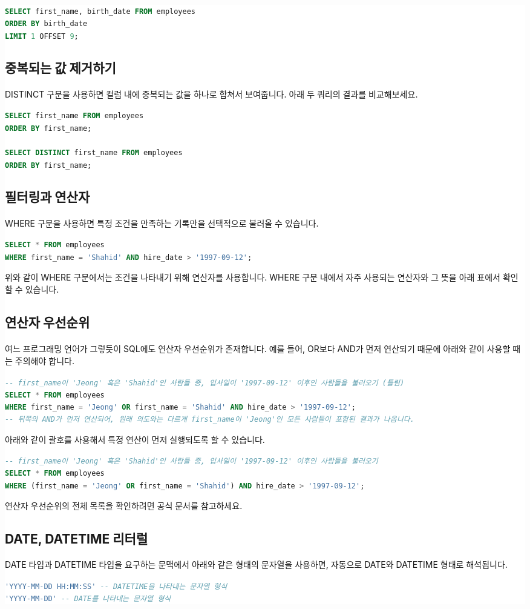 ```sql
SELECT first_name, birth_date FROM employees
ORDER BY birth_date
LIMIT 1 OFFSET 9;
```

## 중복되는 값 제거하기

DISTINCT 구문을 사용하면 컬럼 내에 중복되는 값을 하나로 합쳐서 보여줍니다. 아래 두 쿼리의 결과를 비교해보세요.  

```sql
SELECT first_name FROM employees
ORDER BY first_name;

SELECT DISTINCT first_name FROM employees
ORDER BY first_name;
```
## 필터링과 연산자

WHERE 구문을 사용하면 특정 조건을 만족하는 기록만을 선택적으로 불러올 수 있습니다.  

```sql
SELECT * FROM employees
WHERE first_name = 'Shahid' AND hire_date > '1997-09-12';
```

위와 같이 WHERE 구문에서는 조건을 나타내기 위해 연산자를 사용합니다. WHERE 구문 내에서 자주 사용되는 연산자와 그 뜻을 아래 표에서 확인할 수 있습니다.  

## 연산자 우선순위

여느 프로그래밍 언어가 그렇듯이 SQL에도 연산자 우선순위가 존재합니다. 예를 들어, OR보다 AND가 먼저 연산되기 때문에 아래와 같이 사용할 때는 주의해야 합니다.  

```sql
-- first_name이 'Jeong' 혹은 'Shahid'인 사람들 중, 입사일이 '1997-09-12' 이후인 사람들을 불러오기 (틀림)
SELECT * FROM employees
WHERE first_name = 'Jeong' OR first_name = 'Shahid' AND hire_date > '1997-09-12';
-- 뒤쪽의 AND가 먼저 연산되어, 원래 의도와는 다르게 first_name이 'Jeong'인 모든 사람들이 포함된 결과가 나옵니다.
```

아래와 같이 괄호를 사용해서 특정 연산이 먼저 실행되도록 할 수 있습니다.

```sql
-- first_name이 'Jeong' 혹은 'Shahid'인 사람들 중, 입사일이 '1997-09-12' 이후인 사람들을 불러오기
SELECT * FROM employees
WHERE (first_name = 'Jeong' OR first_name = 'Shahid') AND hire_date > '1997-09-12';
```
연산자 우선순위의 전체 목록을 확인하려면 공식 문서를 참고하세요.  

## DATE, DATETIME 리터럴

DATE 타입과 DATETIME 타입을 요구하는 문맥에서 아래와 같은 형태의 문자열을 사용하면, 자동으로 DATE와 DATETIME 형태로 해석됩니다.  

```sql
'YYYY-MM-DD HH:MM:SS' -- DATETIME을 나타내는 문자열 형식
'YYYY-MM-DD' -- DATE를 나타내는 문자열 형식
```
